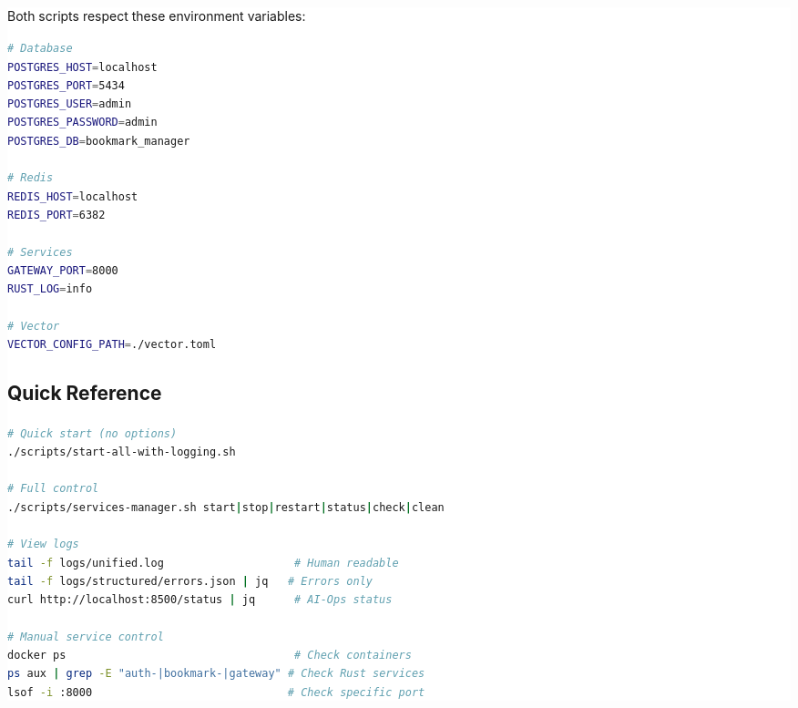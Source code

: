 Both scripts respect these environment variables:

```bash
# Database
POSTGRES_HOST=localhost
POSTGRES_PORT=5434
POSTGRES_USER=admin
POSTGRES_PASSWORD=admin
POSTGRES_DB=bookmark_manager

# Redis
REDIS_HOST=localhost
REDIS_PORT=6382

# Services
GATEWAY_PORT=8000
RUST_LOG=info

# Vector
VECTOR_CONFIG_PATH=./vector.toml
```

## Quick Reference

```bash
# Quick start (no options)
./scripts/start-all-with-logging.sh

# Full control
./scripts/services-manager.sh start|stop|restart|status|check|clean

# View logs
tail -f logs/unified.log                    # Human readable
tail -f logs/structured/errors.json | jq   # Errors only
curl http://localhost:8500/status | jq      # AI-Ops status

# Manual service control
docker ps                                   # Check containers
ps aux | grep -E "auth-|bookmark-|gateway" # Check Rust services
lsof -i :8000                              # Check specific port
```
